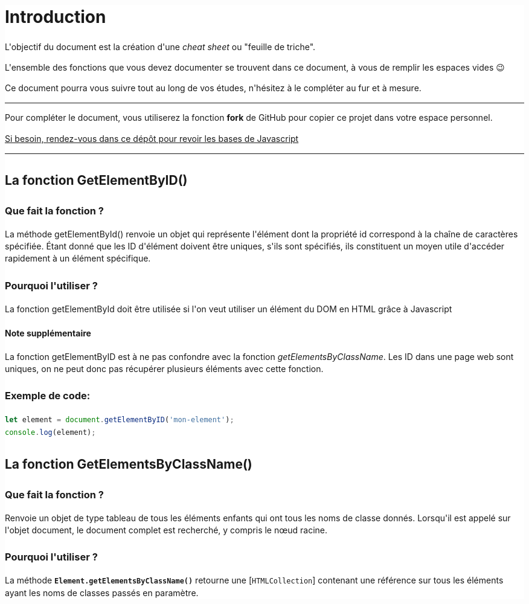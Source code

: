 # Introduction

L'objectif du document est la création d'une *cheat sheet* ou "feuille de triche". 

L'ensemble des fonctions que vous devez documenter se trouvent dans ce document, à vous de  remplir les espaces vides 😉

Ce document pourra vous suivre tout au long de vos études, n'hésitez à le compléter au fur et à mesure.

---

Pour compléter le document, vous utiliserez la fonction **fork** de GitHub pour copier ce projet dans votre espace personnel.

[Si besoin, rendez-vous dans ce dépôt pour revoir les bases de Javascript](https://github.com/Maxence-Machu/javascript-basic-memo)

---

## La fonction GetElementByID()

### Que fait la fonction ?
La méthode getElementById() renvoie un objet qui représente l'élément dont la propriété  id correspond à la chaîne de caractères spécifiée.
Étant donné que les ID d'élément doivent être uniques, s'ils sont spécifiés, ils constituent un moyen utile d'accéder rapidement à un élément spécifique.

### Pourquoi l'utiliser ?
La fonction getElementById doit être utilisée si l'on veut utiliser un élément du DOM en HTML grâce à Javascript 

#### Note supplémentaire
La fonction getElementByID est à ne pas confondre avec la fonction *getElementsByClassName*. 
Les ID dans une page web sont uniques, on ne peut donc pas récupérer plusieurs éléments avec cette fonction. 

### Exemple de code:
```javascript
let element = document.getElementByID('mon-element');
console.log(element);
```

## La fonction GetElementsByClassName()

### Que fait la fonction ?
Renvoie un objet de type tableau de tous les éléments enfants qui ont tous les noms de classe donnés.  Lorsqu'il est appelé sur l'objet document, le document complet est recherché, y compris le nœud racine.  

### Pourquoi l'utiliser ?
La méthode **`Element.getElementsByClassName()`**  retourne une [`HTMLCollection`]  contenant une référence sur tous les éléments ayant les noms de classes passés en paramètre. 
